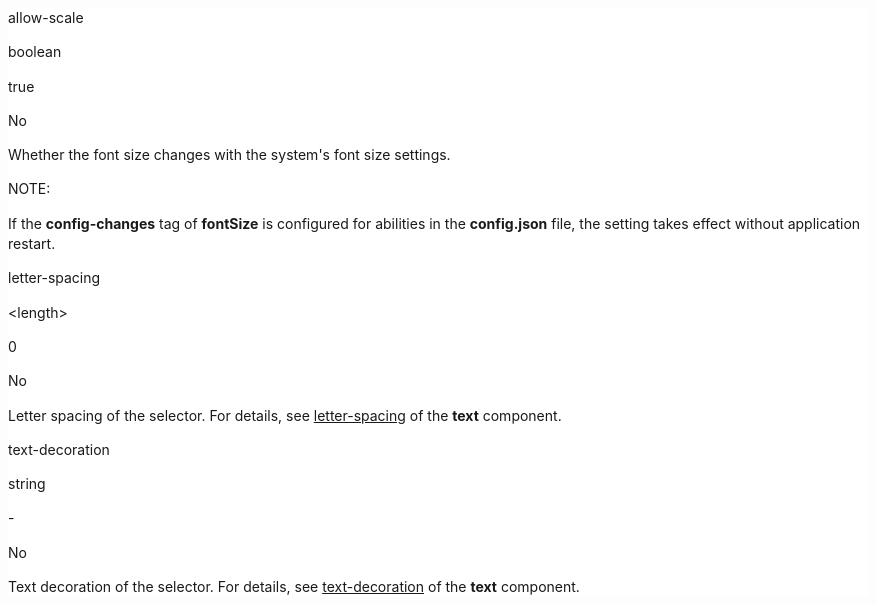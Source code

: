 <tr id="row18618195220360"><td class="cellrowborder" valign="top" width="14.318568143185681%" headers="mcps1.1.6.1.1 "><p id="p13618205233610"><a name="p13618205233610"></a><a name="p13618205233610"></a>allow-scale</p>
</td>
<td class="cellrowborder" valign="top" width="11.528847115288471%" headers="mcps1.1.6.1.2 "><p id="p146184528362"><a name="p146184528362"></a><a name="p146184528362"></a>boolean</p>
</td>
<td class="cellrowborder" valign="top" width="13.268673132686734%" headers="mcps1.1.6.1.3 "><p id="p15618852133613"><a name="p15618852133613"></a><a name="p15618852133613"></a>true</p>
</td>
<td class="cellrowborder" valign="top" width="8.60913908609139%" headers="mcps1.1.6.1.4 "><p id="p12618652143612"><a name="p12618652143612"></a><a name="p12618652143612"></a>No</p>
</td>
<td class="cellrowborder" valign="top" width="52.274772522747725%" headers="mcps1.1.6.1.5 "><p id="p106188526364"><a name="p106188526364"></a><a name="p106188526364"></a>Whether the font size changes with the system's font size settings.</p>
<div class="note" id="note17618552143613"><a name="note17618552143613"></a><a name="note17618552143613"></a><span class="notetitle"> NOTE: </span><div class="notebody"><p id="p186187525369"><a name="p186187525369"></a><a name="p186187525369"></a>If the <strong id="b133885541595"><a name="b133885541595"></a><a name="b133885541595"></a>config-changes</strong> tag of <strong id="b103882542599"><a name="b103882542599"></a><a name="b103882542599"></a>fontSize</strong> is configured for abilities in the <strong id="b538965485919"><a name="b538965485919"></a><a name="b538965485919"></a>config.json</strong> file, the setting takes effect without application restart.</p>
</div></div>
</td>
</tr>
<tr id="row13618135215369"><td class="cellrowborder" valign="top" width="14.318568143185681%" headers="mcps1.1.6.1.1 "><p id="p16618175233612"><a name="p16618175233612"></a><a name="p16618175233612"></a>letter-spacing</p>
</td>
<td class="cellrowborder" valign="top" width="11.528847115288471%" headers="mcps1.1.6.1.2 "><p id="p1618175253611"><a name="p1618175253611"></a><a name="p1618175253611"></a>&lt;length&gt;</p>
</td>
<td class="cellrowborder" valign="top" width="13.268673132686734%" headers="mcps1.1.6.1.3 "><p id="p13618052133610"><a name="p13618052133610"></a><a name="p13618052133610"></a>0</p>
</td>
<td class="cellrowborder" valign="top" width="8.60913908609139%" headers="mcps1.1.6.1.4 "><p id="p561811521364"><a name="p561811521364"></a><a name="p561811521364"></a>No</p>
</td>
<td class="cellrowborder" valign="top" width="52.274772522747725%" headers="mcps1.1.6.1.5 "><p id="p3619852193615"><a name="p3619852193615"></a><a name="p3619852193615"></a>Letter spacing of the selector. For details, see <a href="js-components-basic-text.md#section5775351116">letter-spacing</a> of the <strong id="b16466115785416"><a name="b16466115785416"></a><a name="b16466115785416"></a>text</strong> component.</p>
</td>
</tr>
<tr id="row166194521368"><td class="cellrowborder" valign="top" width="14.318568143185681%" headers="mcps1.1.6.1.1 "><p id="p76191552133617"><a name="p76191552133617"></a><a name="p76191552133617"></a>text-decoration</p>
</td>
<td class="cellrowborder" valign="top" width="11.528847115288471%" headers="mcps1.1.6.1.2 "><p id="p11619155211364"><a name="p11619155211364"></a><a name="p11619155211364"></a>string</p>
</td>
<td class="cellrowborder" valign="top" width="13.268673132686734%" headers="mcps1.1.6.1.3 "><p id="p166191252123618"><a name="p166191252123618"></a><a name="p166191252123618"></a>-</p>
</td>
<td class="cellrowborder" valign="top" width="8.60913908609139%" headers="mcps1.1.6.1.4 "><p id="p661975283615"><a name="p661975283615"></a><a name="p661975283615"></a>No</p>
</td>
<td class="cellrowborder" valign="top" width="52.274772522747725%" headers="mcps1.1.6.1.5 "><p id="p13619115293616"><a name="p13619115293616"></a><a name="p13619115293616"></a>Text decoration of the selector. For details, see <a href="js-components-basic-text.md#section5775351116">text-decoration</a> of the <strong id="b3970995559"><a name="b3970995559"></a><a name="b3970995559"></a>text</strong> component.</p>
